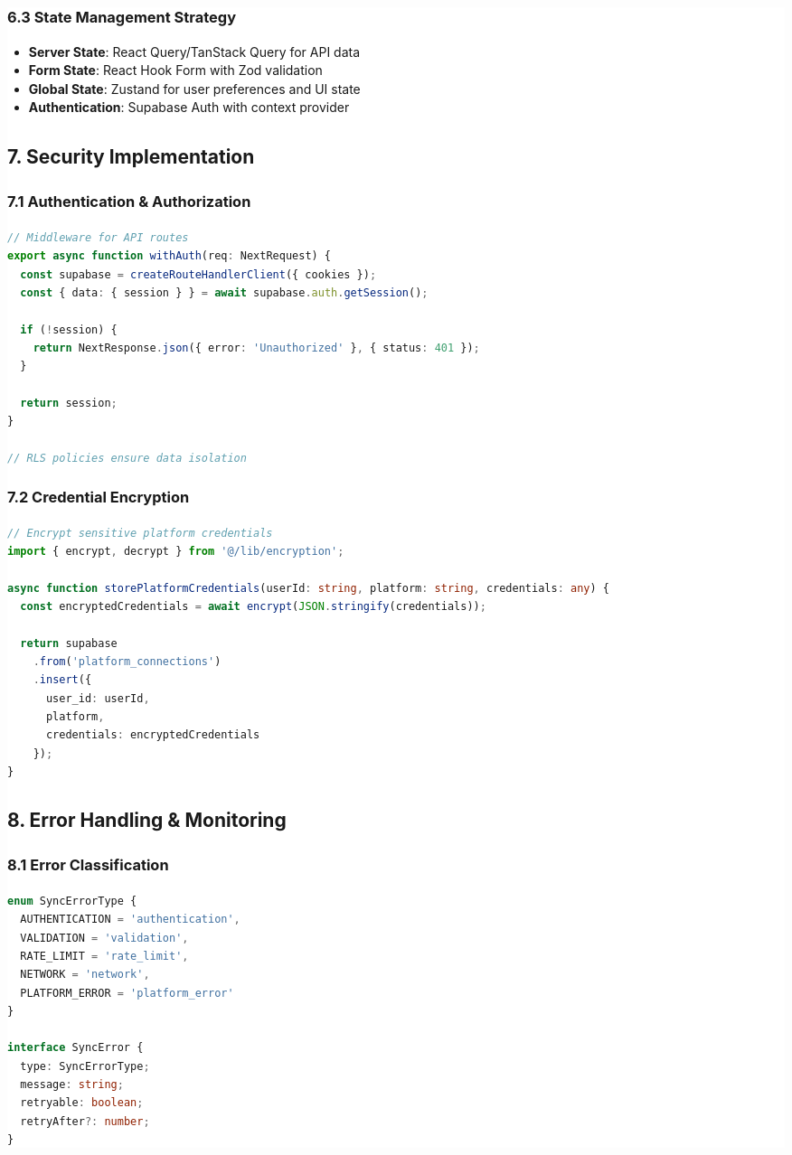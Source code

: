 ### 6.3 State Management Strategy
- **Server State**: React Query/TanStack Query for API data
- **Form State**: React Hook Form with Zod validation
- **Global State**: Zustand for user preferences and UI state
- **Authentication**: Supabase Auth with context provider

## 7. Security Implementation

### 7.1 Authentication & Authorization
```typescript
// Middleware for API routes
export async function withAuth(req: NextRequest) {
  const supabase = createRouteHandlerClient({ cookies });
  const { data: { session } } = await supabase.auth.getSession();
  
  if (!session) {
    return NextResponse.json({ error: 'Unauthorized' }, { status: 401 });
  }
  
  return session;
}

// RLS policies ensure data isolation
```

### 7.2 Credential Encryption
```typescript
// Encrypt sensitive platform credentials
import { encrypt, decrypt } from '@/lib/encryption';

async function storePlatformCredentials(userId: string, platform: string, credentials: any) {
  const encryptedCredentials = await encrypt(JSON.stringify(credentials));
  
  return supabase
    .from('platform_connections')
    .insert({
      user_id: userId,
      platform,
      credentials: encryptedCredentials
    });
}
```

## 8. Error Handling & Monitoring

### 8.1 Error Classification
```typescript
enum SyncErrorType {
  AUTHENTICATION = 'authentication',
  VALIDATION = 'validation',
  RATE_LIMIT = 'rate_limit',
  NETWORK = 'network',
  PLATFORM_ERROR = 'platform_error'
}

interface SyncError {
  type: SyncErrorType;
  message: string;
  retryable: boolean;
  retryAfter?: number;
}
```